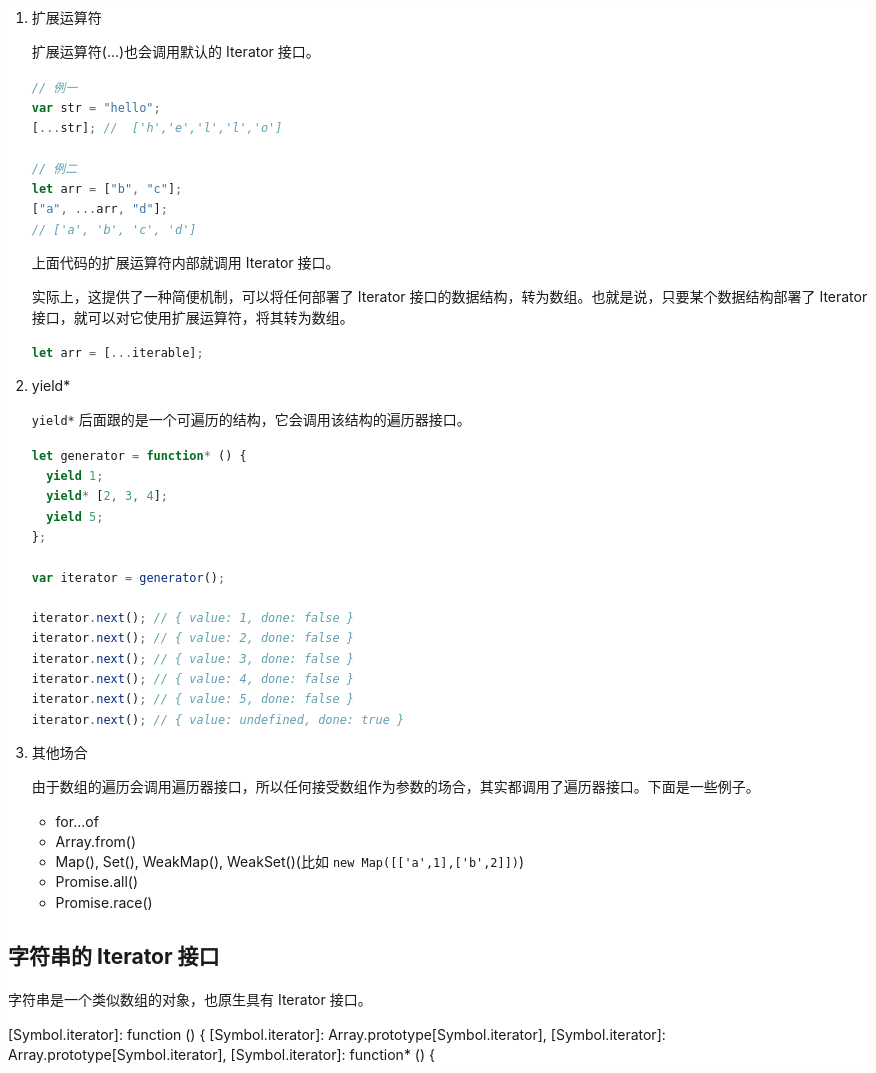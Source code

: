 1. 扩展运算符

   扩展运算符(...)也会调用默认的 Iterator 接口。

   ```js
   // 例一
   var str = "hello";
   [...str]; //  ['h','e','l','l','o']

   // 例二
   let arr = ["b", "c"];
   ["a", ...arr, "d"];
   // ['a', 'b', 'c', 'd']
   ```

   上面代码的扩展运算符内部就调用 Iterator 接口。

   实际上，这提供了一种简便机制，可以将任何部署了 Iterator 接口的数据结构，转为数组。也就是说，只要某个数据结构部署了 Iterator 接口，就可以对它使用扩展运算符，将其转为数组。

   ```js
   let arr = [...iterable];
   ```

1. yield\*

   `yield*` 后面跟的是一个可遍历的结构，它会调用该结构的遍历器接口。

   ```js
   let generator = function* () {
     yield 1;
     yield* [2, 3, 4];
     yield 5;
   };

   var iterator = generator();

   iterator.next(); // { value: 1, done: false }
   iterator.next(); // { value: 2, done: false }
   iterator.next(); // { value: 3, done: false }
   iterator.next(); // { value: 4, done: false }
   iterator.next(); // { value: 5, done: false }
   iterator.next(); // { value: undefined, done: true }
   ```

1. 其他场合

   由于数组的遍历会调用遍历器接口，所以任何接受数组作为参数的场合，其实都调用了遍历器接口。下面是一些例子。
   - for...of
   - Array.from()
   - Map(), Set(), WeakMap(), WeakSet()(比如 `new Map([['a',1],['b',2]])`)
   - Promise.all()
   - Promise.race()

## 字符串的 Iterator 接口

字符串是一个类似数组的对象，也原生具有 Iterator 接口。


  [Symbol.iterator]: function () {
  [Symbol.iterator]: Array.prototype[Symbol.iterator],
  [Symbol.iterator]: Array.prototype[Symbol.iterator],
  [Symbol.iterator]: function* () {
